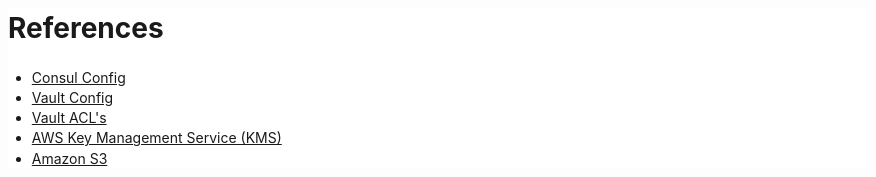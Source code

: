 
# References

* [Consul Config](https://www.consul.io/docs/agent/options.html)
* [Vault Config]((https://www.vaultproject.io/docs/config/))
* [Vault ACL's](https://www.vaultproject.io/intro/getting-started/acl.html)
* <a target="_blank" onclick="trackOutboundLink('https://aws.amazon.com/kms/')" href="https://aws.amazon.com/kms/">AWS Key Management Service (KMS)</a>
* <a target="_blank" onclick="trackOutboundLink('https://aws.amazon.com/s3/')" href="https://aws.amazon.com/s3/">Amazon S3</a>
